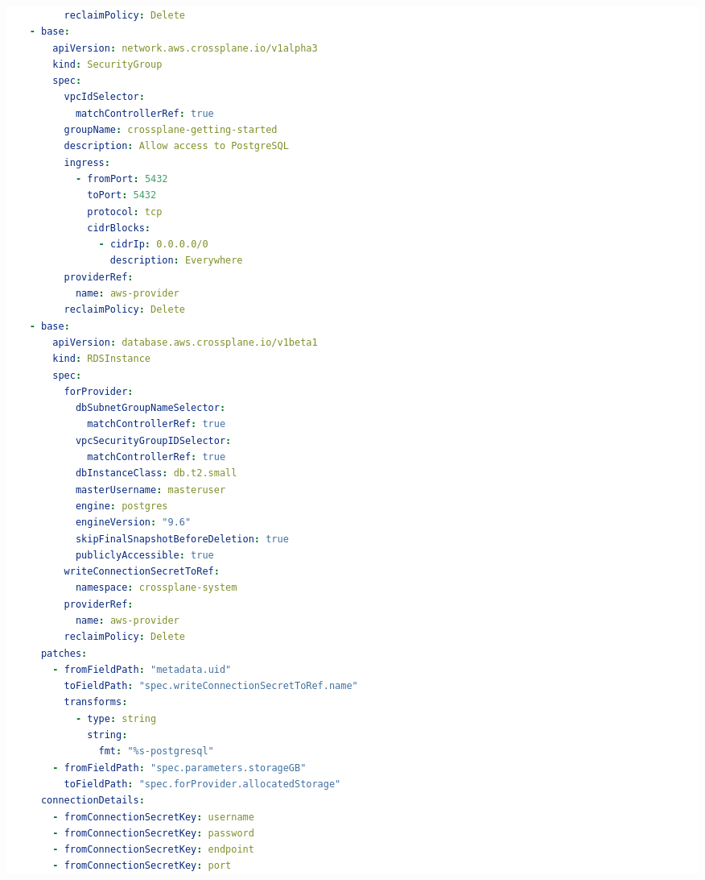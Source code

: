 ```yaml
          reclaimPolicy: Delete
    - base:
        apiVersion: network.aws.crossplane.io/v1alpha3
        kind: SecurityGroup
        spec:
          vpcIdSelector:
            matchControllerRef: true
          groupName: crossplane-getting-started
          description: Allow access to PostgreSQL
          ingress:
            - fromPort: 5432
              toPort: 5432
              protocol: tcp
              cidrBlocks:
                - cidrIp: 0.0.0.0/0
                  description: Everywhere
          providerRef:
            name: aws-provider
          reclaimPolicy: Delete
    - base:
        apiVersion: database.aws.crossplane.io/v1beta1
        kind: RDSInstance
        spec:
          forProvider:
            dbSubnetGroupNameSelector:
              matchControllerRef: true
            vpcSecurityGroupIDSelector:
              matchControllerRef: true
            dbInstanceClass: db.t2.small
            masterUsername: masteruser
            engine: postgres
            engineVersion: "9.6"
            skipFinalSnapshotBeforeDeletion: true
            publiclyAccessible: true
          writeConnectionSecretToRef:
            namespace: crossplane-system
          providerRef:
            name: aws-provider
          reclaimPolicy: Delete
      patches:
        - fromFieldPath: "metadata.uid"
          toFieldPath: "spec.writeConnectionSecretToRef.name"
          transforms:
            - type: string
              string:
                fmt: "%s-postgresql"
        - fromFieldPath: "spec.parameters.storageGB"
          toFieldPath: "spec.forProvider.allocatedStorage"
      connectionDetails:
        - fromConnectionSecretKey: username
        - fromConnectionSecretKey: password
        - fromConnectionSecretKey: endpoint
        - fromConnectionSecretKey: port

```
